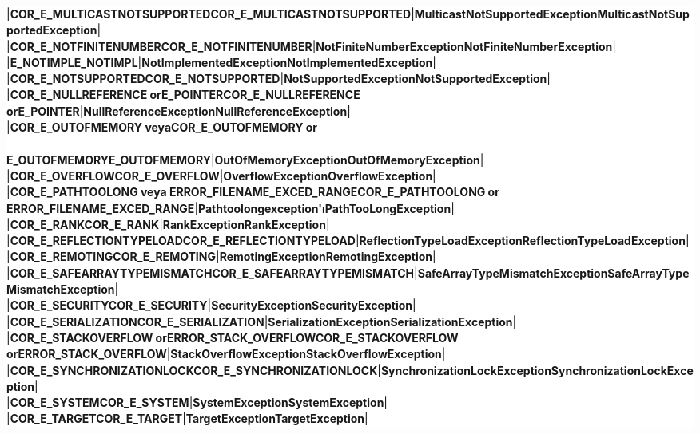 |<span data-ttu-id="c0f80-191">**COR_E_MULTICASTNOTSUPPORTED**</span><span class="sxs-lookup"><span data-stu-id="c0f80-191">**COR_E_MULTICASTNOTSUPPORTED**</span></span>|<span data-ttu-id="c0f80-192">**MulticastNotSupportedException**</span><span class="sxs-lookup"><span data-stu-id="c0f80-192">**MulticastNotSupportedException**</span></span>|  
|<span data-ttu-id="c0f80-193">**COR_E_NOTFINITENUMBER**</span><span class="sxs-lookup"><span data-stu-id="c0f80-193">**COR_E_NOTFINITENUMBER**</span></span>|<span data-ttu-id="c0f80-194">**NotFiniteNumberException**</span><span class="sxs-lookup"><span data-stu-id="c0f80-194">**NotFiniteNumberException**</span></span>|  
|<span data-ttu-id="c0f80-195">**E_NOTIMPL**</span><span class="sxs-lookup"><span data-stu-id="c0f80-195">**E_NOTIMPL**</span></span>|<span data-ttu-id="c0f80-196">**NotImplementedException**</span><span class="sxs-lookup"><span data-stu-id="c0f80-196">**NotImplementedException**</span></span>|  
|<span data-ttu-id="c0f80-197">**COR_E_NOTSUPPORTED**</span><span class="sxs-lookup"><span data-stu-id="c0f80-197">**COR_E_NOTSUPPORTED**</span></span>|<span data-ttu-id="c0f80-198">**NotSupportedException**</span><span class="sxs-lookup"><span data-stu-id="c0f80-198">**NotSupportedException**</span></span>|  
|<span data-ttu-id="c0f80-199">**COR_E_NULLREFERENCE orE_POINTER**</span><span class="sxs-lookup"><span data-stu-id="c0f80-199">**COR_E_NULLREFERENCE orE_POINTER**</span></span>|<span data-ttu-id="c0f80-200">**NullReferenceException**</span><span class="sxs-lookup"><span data-stu-id="c0f80-200">**NullReferenceException**</span></span>|  
|<span data-ttu-id="c0f80-201">**COR_E_OUTOFMEMORY veya**</span><span class="sxs-lookup"><span data-stu-id="c0f80-201">**COR_E_OUTOFMEMORY or**</span></span><br /><br /> <span data-ttu-id="c0f80-202">**E_OUTOFMEMORY**</span><span class="sxs-lookup"><span data-stu-id="c0f80-202">**E_OUTOFMEMORY**</span></span>|<span data-ttu-id="c0f80-203">**OutOfMemoryException**</span><span class="sxs-lookup"><span data-stu-id="c0f80-203">**OutOfMemoryException**</span></span>|  
|<span data-ttu-id="c0f80-204">**COR_E_OVERFLOW**</span><span class="sxs-lookup"><span data-stu-id="c0f80-204">**COR_E_OVERFLOW**</span></span>|<span data-ttu-id="c0f80-205">**OverflowException**</span><span class="sxs-lookup"><span data-stu-id="c0f80-205">**OverflowException**</span></span>|  
|<span data-ttu-id="c0f80-206">**COR_E_PATHTOOLONG veya ERROR_FILENAME_EXCED_RANGE**</span><span class="sxs-lookup"><span data-stu-id="c0f80-206">**COR_E_PATHTOOLONG or ERROR_FILENAME_EXCED_RANGE**</span></span>|<span data-ttu-id="c0f80-207">**Pathtoolongexception'ı**</span><span class="sxs-lookup"><span data-stu-id="c0f80-207">**PathTooLongException**</span></span>|  
|<span data-ttu-id="c0f80-208">**COR_E_RANK**</span><span class="sxs-lookup"><span data-stu-id="c0f80-208">**COR_E_RANK**</span></span>|<span data-ttu-id="c0f80-209">**RankException**</span><span class="sxs-lookup"><span data-stu-id="c0f80-209">**RankException**</span></span>|  
|<span data-ttu-id="c0f80-210">**COR_E_REFLECTIONTYPELOAD**</span><span class="sxs-lookup"><span data-stu-id="c0f80-210">**COR_E_REFLECTIONTYPELOAD**</span></span>|<span data-ttu-id="c0f80-211">**ReflectionTypeLoadException**</span><span class="sxs-lookup"><span data-stu-id="c0f80-211">**ReflectionTypeLoadException**</span></span>|  
|<span data-ttu-id="c0f80-212">**COR_E_REMOTING**</span><span class="sxs-lookup"><span data-stu-id="c0f80-212">**COR_E_REMOTING**</span></span>|<span data-ttu-id="c0f80-213">**RemotingException**</span><span class="sxs-lookup"><span data-stu-id="c0f80-213">**RemotingException**</span></span>|  
|<span data-ttu-id="c0f80-214">**COR_E_SAFEARRAYTYPEMISMATCH**</span><span class="sxs-lookup"><span data-stu-id="c0f80-214">**COR_E_SAFEARRAYTYPEMISMATCH**</span></span>|<span data-ttu-id="c0f80-215">**SafeArrayTypeMismatchException**</span><span class="sxs-lookup"><span data-stu-id="c0f80-215">**SafeArrayTypeMismatchException**</span></span>|  
|<span data-ttu-id="c0f80-216">**COR_E_SECURITY**</span><span class="sxs-lookup"><span data-stu-id="c0f80-216">**COR_E_SECURITY**</span></span>|<span data-ttu-id="c0f80-217">**SecurityException**</span><span class="sxs-lookup"><span data-stu-id="c0f80-217">**SecurityException**</span></span>|  
|<span data-ttu-id="c0f80-218">**COR_E_SERIALIZATION**</span><span class="sxs-lookup"><span data-stu-id="c0f80-218">**COR_E_SERIALIZATION**</span></span>|<span data-ttu-id="c0f80-219">**SerializationException**</span><span class="sxs-lookup"><span data-stu-id="c0f80-219">**SerializationException**</span></span>|  
|<span data-ttu-id="c0f80-220">**COR_E_STACKOVERFLOW orERROR_STACK_OVERFLOW**</span><span class="sxs-lookup"><span data-stu-id="c0f80-220">**COR_E_STACKOVERFLOW orERROR_STACK_OVERFLOW**</span></span>|<span data-ttu-id="c0f80-221">**StackOverflowException**</span><span class="sxs-lookup"><span data-stu-id="c0f80-221">**StackOverflowException**</span></span>|  
|<span data-ttu-id="c0f80-222">**COR_E_SYNCHRONIZATIONLOCK**</span><span class="sxs-lookup"><span data-stu-id="c0f80-222">**COR_E_SYNCHRONIZATIONLOCK**</span></span>|<span data-ttu-id="c0f80-223">**SynchronizationLockException**</span><span class="sxs-lookup"><span data-stu-id="c0f80-223">**SynchronizationLockException**</span></span>|  
|<span data-ttu-id="c0f80-224">**COR_E_SYSTEM**</span><span class="sxs-lookup"><span data-stu-id="c0f80-224">**COR_E_SYSTEM**</span></span>|<span data-ttu-id="c0f80-225">**SystemException**</span><span class="sxs-lookup"><span data-stu-id="c0f80-225">**SystemException**</span></span>|  
|<span data-ttu-id="c0f80-226">**COR_E_TARGET**</span><span class="sxs-lookup"><span data-stu-id="c0f80-226">**COR_E_TARGET**</span></span>|<span data-ttu-id="c0f80-227">**TargetException**</span><span class="sxs-lookup"><span data-stu-id="c0f80-227">**TargetException**</span></span>|  